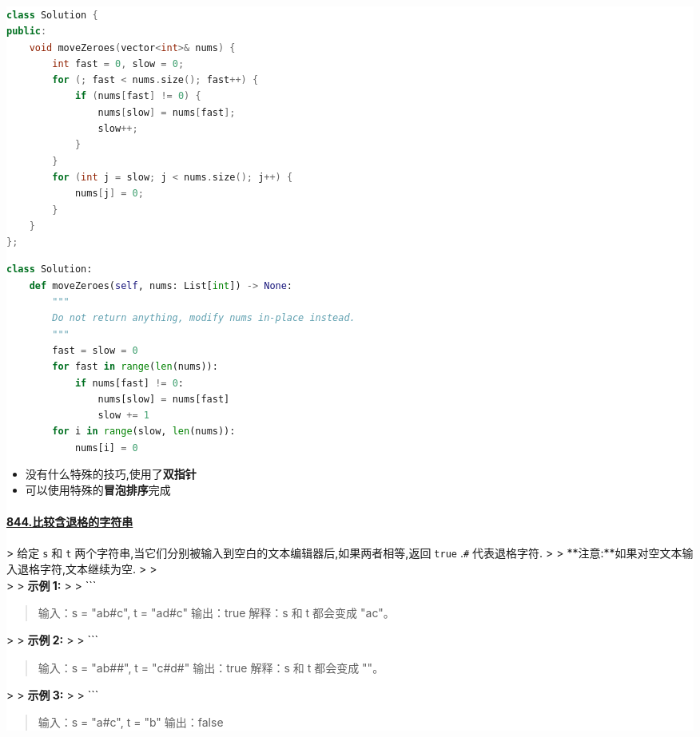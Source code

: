 ```c++
class Solution {
public:
    void moveZeroes(vector<int>& nums) {
        int fast = 0, slow = 0;
        for (; fast < nums.size(); fast++) {
            if (nums[fast] != 0) {
                nums[slow] = nums[fast];
                slow++;
            }
        }
        for (int j = slow; j < nums.size(); j++) {
            nums[j] = 0;
        }
    }
};
```
```python
class Solution:
    def moveZeroes(self, nums: List[int]) -> None:
        """
        Do not return anything, modify nums in-place instead.
        """
        fast = slow = 0
        for fast in range(len(nums)):
            if nums[fast] != 0:
                nums[slow] = nums[fast]
                slow += 1
        for i in range(slow, len(nums)):
            nums[i] = 0
```

- 没有什么特殊的技巧,使用了**双指针**
- 可以使用特殊的**冒泡排序**完成

#### [844.比较含退格的字符串](https://leetcode.cn/problems/backspace-string-compare/)

&gt; 给定 `s` 和 `t` 两个字符串,当它们分别被输入到空白的文本编辑器后,如果两者相等,返回 `true` .`#` 代表退格字符.
&gt;
&gt; **注意:**如果对空文本输入退格字符,文本继续为空.
&gt;
&gt;  
&gt;
&gt; **示例 1:**
&gt;
&gt; ```
> 输入：s = "ab#c", t = "ad#c"
> 输出：true
> 解释：s 和 t 都会变成 "ac"。
> ```
&gt;
&gt; **示例 2:**
&gt;
&gt; ```
> 输入：s = "ab##", t = "c#d#"
> 输出：true
> 解释：s 和 t 都会变成 ""。
> ```
&gt;
&gt; **示例 3:**
&gt;
&gt; ```
> 输入：s = "a#c", t = "b"
> 输出：false